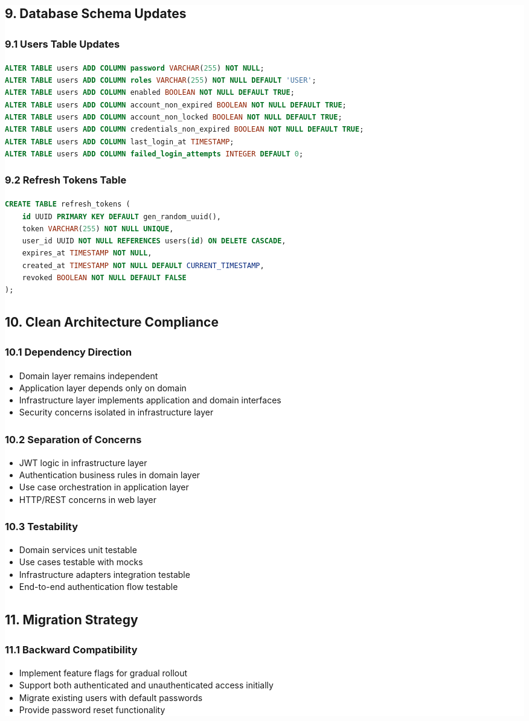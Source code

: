 ## 9. Database Schema Updates

### 9.1 Users Table Updates
```sql
ALTER TABLE users ADD COLUMN password VARCHAR(255) NOT NULL;
ALTER TABLE users ADD COLUMN roles VARCHAR(255) NOT NULL DEFAULT 'USER';
ALTER TABLE users ADD COLUMN enabled BOOLEAN NOT NULL DEFAULT TRUE;
ALTER TABLE users ADD COLUMN account_non_expired BOOLEAN NOT NULL DEFAULT TRUE;
ALTER TABLE users ADD COLUMN account_non_locked BOOLEAN NOT NULL DEFAULT TRUE;
ALTER TABLE users ADD COLUMN credentials_non_expired BOOLEAN NOT NULL DEFAULT TRUE;
ALTER TABLE users ADD COLUMN last_login_at TIMESTAMP;
ALTER TABLE users ADD COLUMN failed_login_attempts INTEGER DEFAULT 0;
```

### 9.2 Refresh Tokens Table
```sql
CREATE TABLE refresh_tokens (
    id UUID PRIMARY KEY DEFAULT gen_random_uuid(),
    token VARCHAR(255) NOT NULL UNIQUE,
    user_id UUID NOT NULL REFERENCES users(id) ON DELETE CASCADE,
    expires_at TIMESTAMP NOT NULL,
    created_at TIMESTAMP NOT NULL DEFAULT CURRENT_TIMESTAMP,
    revoked BOOLEAN NOT NULL DEFAULT FALSE
);
```

## 10. Clean Architecture Compliance

### 10.1 Dependency Direction
- Domain layer remains independent
- Application layer depends only on domain
- Infrastructure layer implements application and domain interfaces
- Security concerns isolated in infrastructure layer

### 10.2 Separation of Concerns
- JWT logic in infrastructure layer
- Authentication business rules in domain layer
- Use case orchestration in application layer
- HTTP/REST concerns in web layer

### 10.3 Testability
- Domain services unit testable
- Use cases testable with mocks
- Infrastructure adapters integration testable
- End-to-end authentication flow testable

## 11. Migration Strategy

### 11.1 Backward Compatibility
- Implement feature flags for gradual rollout
- Support both authenticated and unauthenticated access initially
- Migrate existing users with default passwords
- Provide password reset functionality
